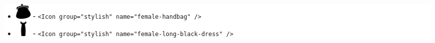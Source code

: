  - <img src="./stylish/female-handbag.png" height="30" width="30" /> - `<Icon group="stylish" name="female-handbag" />`
 - <img src="./stylish/female-long-black-dress.png" height="30" width="30" /> - `<Icon group="stylish" name="female-long-black-dress" />`